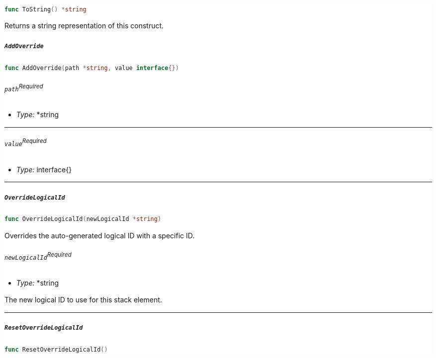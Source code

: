 ```go
func ToString() *string
```

Returns a string representation of this construct.

##### `AddOverride` <a name="AddOverride" id="@cdktf/provider-digitalocean.dataDigitaloceanVolume.DataDigitaloceanVolume.addOverride"></a>

```go
func AddOverride(path *string, value interface{})
```

###### `path`<sup>Required</sup> <a name="path" id="@cdktf/provider-digitalocean.dataDigitaloceanVolume.DataDigitaloceanVolume.addOverride.parameter.path"></a>

- *Type:* *string

---

###### `value`<sup>Required</sup> <a name="value" id="@cdktf/provider-digitalocean.dataDigitaloceanVolume.DataDigitaloceanVolume.addOverride.parameter.value"></a>

- *Type:* interface{}

---

##### `OverrideLogicalId` <a name="OverrideLogicalId" id="@cdktf/provider-digitalocean.dataDigitaloceanVolume.DataDigitaloceanVolume.overrideLogicalId"></a>

```go
func OverrideLogicalId(newLogicalId *string)
```

Overrides the auto-generated logical ID with a specific ID.

###### `newLogicalId`<sup>Required</sup> <a name="newLogicalId" id="@cdktf/provider-digitalocean.dataDigitaloceanVolume.DataDigitaloceanVolume.overrideLogicalId.parameter.newLogicalId"></a>

- *Type:* *string

The new logical ID to use for this stack element.

---

##### `ResetOverrideLogicalId` <a name="ResetOverrideLogicalId" id="@cdktf/provider-digitalocean.dataDigitaloceanVolume.DataDigitaloceanVolume.resetOverrideLogicalId"></a>

```go
func ResetOverrideLogicalId()
```
